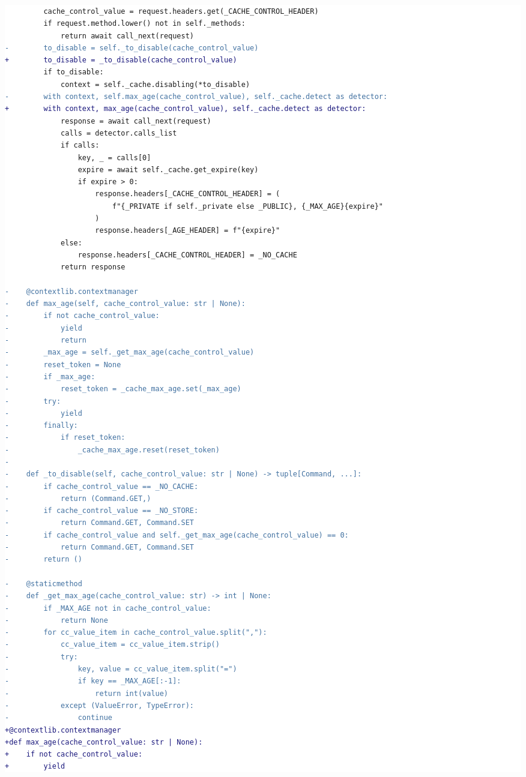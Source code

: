 ```diff
         cache_control_value = request.headers.get(_CACHE_CONTROL_HEADER)
         if request.method.lower() not in self._methods:
             return await call_next(request)
-        to_disable = self._to_disable(cache_control_value)
+        to_disable = _to_disable(cache_control_value)
         if to_disable:
             context = self._cache.disabling(*to_disable)
-        with context, self.max_age(cache_control_value), self._cache.detect as detector:
+        with context, max_age(cache_control_value), self._cache.detect as detector:
             response = await call_next(request)
             calls = detector.calls_list
             if calls:
                 key, _ = calls[0]
                 expire = await self._cache.get_expire(key)
                 if expire > 0:
                     response.headers[_CACHE_CONTROL_HEADER] = (
                         f"{_PRIVATE if self._private else _PUBLIC}, {_MAX_AGE}{expire}"
                     )
                     response.headers[_AGE_HEADER] = f"{expire}"
             else:
                 response.headers[_CACHE_CONTROL_HEADER] = _NO_CACHE
             return response
 
-    @contextlib.contextmanager
-    def max_age(self, cache_control_value: str | None):
-        if not cache_control_value:
-            yield
-            return
-        _max_age = self._get_max_age(cache_control_value)
-        reset_token = None
-        if _max_age:
-            reset_token = _cache_max_age.set(_max_age)
-        try:
-            yield
-        finally:
-            if reset_token:
-                _cache_max_age.reset(reset_token)
-
-    def _to_disable(self, cache_control_value: str | None) -> tuple[Command, ...]:
-        if cache_control_value == _NO_CACHE:
-            return (Command.GET,)
-        if cache_control_value == _NO_STORE:
-            return Command.GET, Command.SET
-        if cache_control_value and self._get_max_age(cache_control_value) == 0:
-            return Command.GET, Command.SET
-        return ()
 
-    @staticmethod
-    def _get_max_age(cache_control_value: str) -> int | None:
-        if _MAX_AGE not in cache_control_value:
-            return None
-        for cc_value_item in cache_control_value.split(","):
-            cc_value_item = cc_value_item.strip()
-            try:
-                key, value = cc_value_item.split("=")
-                if key == _MAX_AGE[:-1]:
-                    return int(value)
-            except (ValueError, TypeError):
-                continue
+@contextlib.contextmanager
+def max_age(cache_control_value: str | None):
+    if not cache_control_value:
+        yield
```